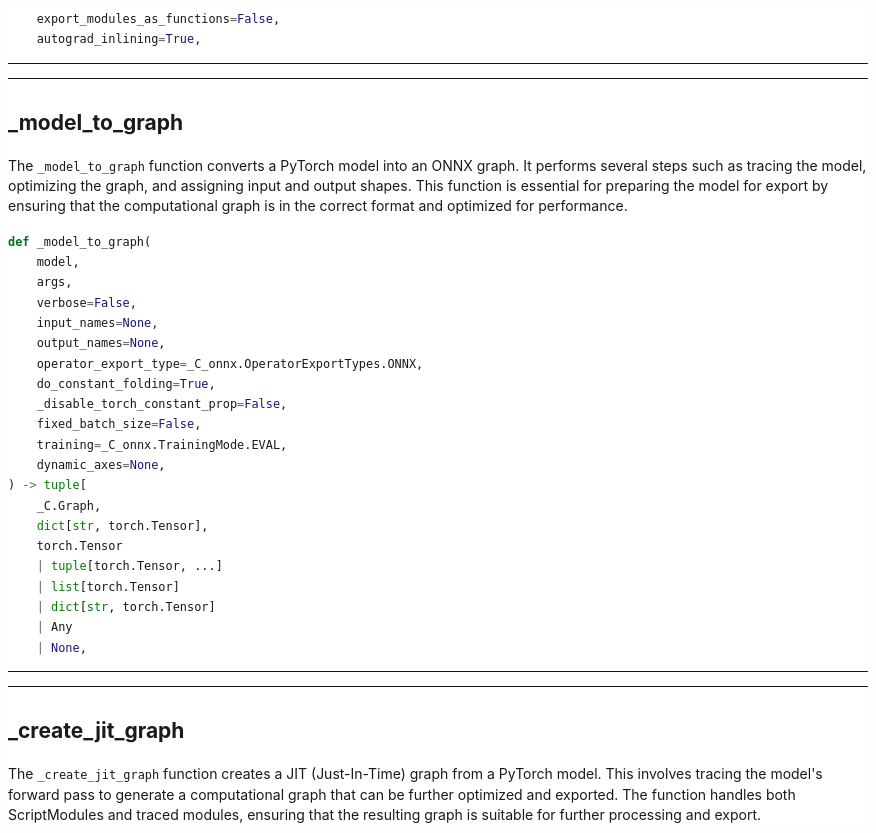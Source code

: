 ```python
    export_modules_as_functions=False,
    autograd_inlining=True,
```

---

</SwmSnippet>

<SwmSnippet path="/torch/onnx/utils.py" line="1130">

---

## \_model_to_graph

The `_model_to_graph` function converts a PyTorch model into an ONNX graph. It performs several steps such as tracing the model, optimizing the graph, and assigning input and output shapes. This function is essential for preparing the model for export by ensuring that the computational graph is in the correct format and optimized for performance.

```python
def _model_to_graph(
    model,
    args,
    verbose=False,
    input_names=None,
    output_names=None,
    operator_export_type=_C_onnx.OperatorExportTypes.ONNX,
    do_constant_folding=True,
    _disable_torch_constant_prop=False,
    fixed_batch_size=False,
    training=_C_onnx.TrainingMode.EVAL,
    dynamic_axes=None,
) -> tuple[
    _C.Graph,
    dict[str, torch.Tensor],
    torch.Tensor
    | tuple[torch.Tensor, ...]
    | list[torch.Tensor]
    | dict[str, torch.Tensor]
    | Any
    | None,
```

---

</SwmSnippet>

<SwmSnippet path="/torch/onnx/utils.py" line="1015">

---

## \_create_jit_graph

The `_create_jit_graph` function creates a JIT (Just-In-Time) graph from a PyTorch model. This involves tracing the model's forward pass to generate a computational graph that can be further optimized and exported. The function handles both ScriptModules and traced modules, ensuring that the resulting graph is suitable for further processing and export.
